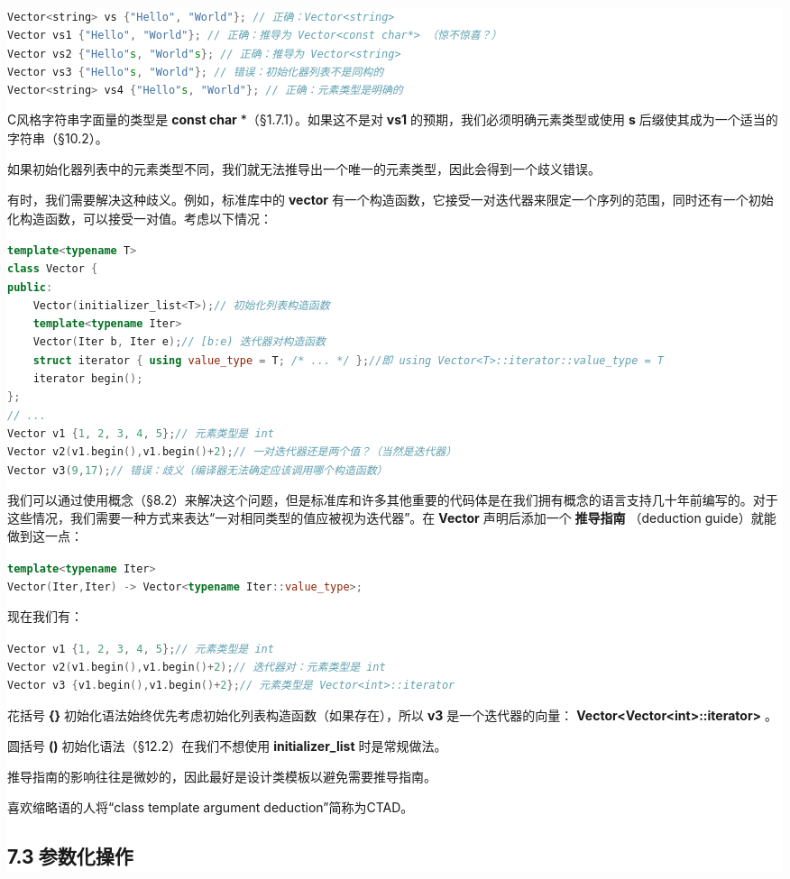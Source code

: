 ```cpp
Vector<string> vs {"Hello", "World"}; // 正确：Vector<string>
Vector vs1 {"Hello", "World"}; // 正确：推导为 Vector<const char*> （惊不惊喜？）
Vector vs2 {"Hello"s, "World"s}; // 正确：推导为 Vector<string>
Vector vs3 {"Hello"s, "World"}; // 错误：初始化器列表不是同构的
Vector<string> vs4 {"Hello"s, "World"}; // 正确：元素类型是明确的
```

C风格字符串字面量的类型是 **const char** *（§1.7.1）。如果这不是对 **vs1** 的预期，我们必须明确元素类型或使用 **s** 后缀使其成为一个适当的字符串（§10.2）。

如果初始化器列表中的元素类型不同，我们就无法推导出一个唯一的元素类型，因此会得到一个歧义错误。

有时，我们需要解决这种歧义。例如，标准库中的 **vector** 有一个构造函数，它接受一对迭代器来限定一个序列的范围，同时还有一个初始化构造函数，可以接受一对值。考虑以下情况：

```cpp
template<typename T>
class Vector {
public:
    Vector(initializer_list<T>);// 初始化列表构造函数
    template<typename Iter>
    Vector(Iter b, Iter e);// [b:e) 迭代器对构造函数
    struct iterator { using value_type = T; /* ... */ };//即 using Vector<T>::iterator::value_type = T
    iterator begin();
};
// ...
Vector v1 {1, 2, 3, 4, 5};// 元素类型是 int
Vector v2(v1.begin(),v1.begin()+2);// 一对迭代器还是两个值？（当然是迭代器）
Vector v3(9,17);// 错误：歧义（编译器无法确定应该调用哪个构造函数）
```

我们可以通过使用概念（§8.2）来解决这个问题，但是标准库和许多其他重要的代码体是在我们拥有概念的语言支持几十年前编写的。对于这些情况，我们需要一种方式来表达“一对相同类型的值应被视为迭代器”。在 **Vector** 声明后添加一个 **推导指南** （deduction guide）就能做到这一点：

```cpp
template<typename Iter>
Vector(Iter,Iter) -> Vector<typename Iter::value_type>;
```

现在我们有：

```cpp
Vector v1 {1, 2, 3, 4, 5};// 元素类型是 int
Vector v2(v1.begin(),v1.begin()+2);// 迭代器对：元素类型是 int
Vector v3 {v1.begin(),v1.begin()+2};// 元素类型是 Vector<int>::iterator
```

花括号 **{}** 初始化语法始终优先考虑初始化列表构造函数（如果存在），所以 **v3** 是一个迭代器的向量： **Vector\<Vector\<int>::iterator>** 。

圆括号 **()** 初始化语法（§12.2）在我们不想使用 **initializer_list** 时是常规做法。

推导指南的影响往往是微妙的，因此最好是设计类模板以避免需要推导指南。

喜欢缩略语的人将“class template argument deduction”简称为CTAD。

## 7.3 参数化操作
